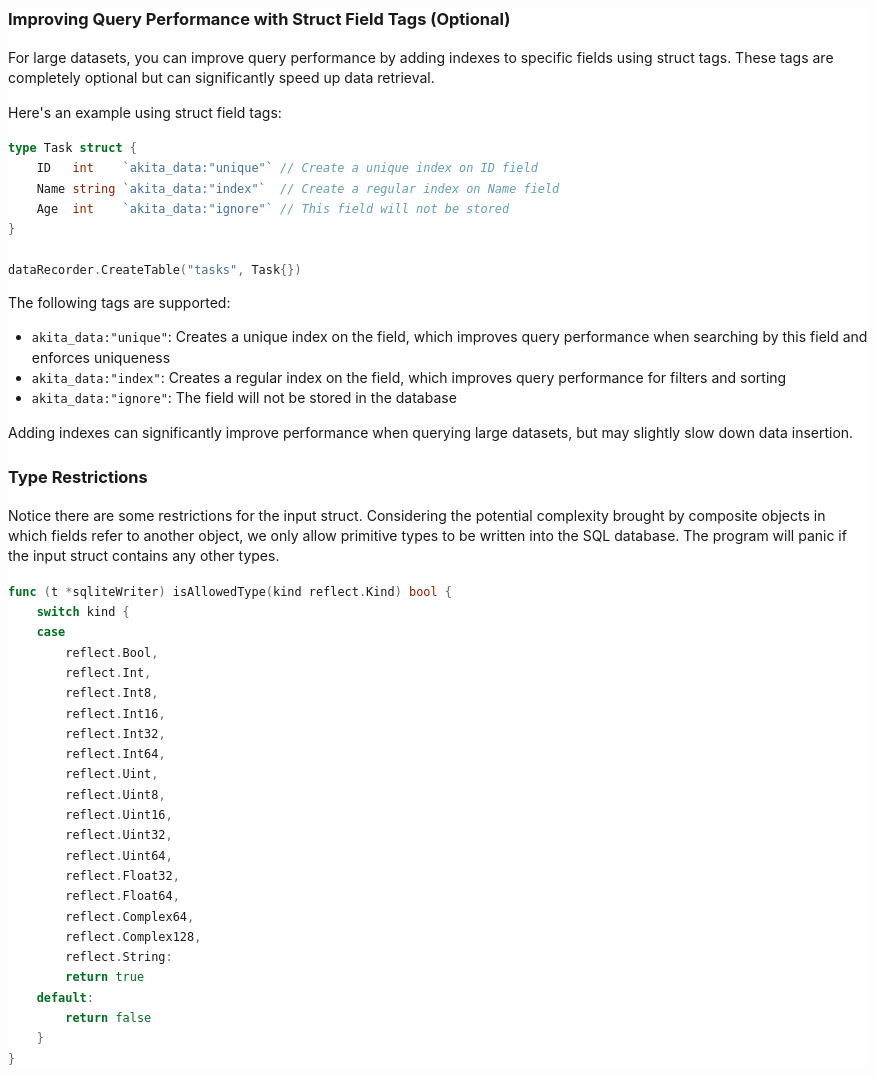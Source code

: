 ### Improving Query Performance with Struct Field Tags (Optional)

For large datasets, you can improve query performance by adding indexes to specific fields using struct tags. These tags are completely optional but can significantly speed up data retrieval.

Here's an example using struct field tags:

```go
type Task struct {
    ID   int    `akita_data:"unique"` // Create a unique index on ID field
    Name string `akita_data:"index"`  // Create a regular index on Name field
    Age  int    `akita_data:"ignore"` // This field will not be stored
}

dataRecorder.CreateTable("tasks", Task{})
```

The following tags are supported:

- `akita_data:"unique"`: Creates a unique index on the field, which improves query performance when searching by this field and enforces uniqueness
- `akita_data:"index"`: Creates a regular index on the field, which improves query performance for filters and sorting
- `akita_data:"ignore"`: The field will not be stored in the database

Adding indexes can significantly improve performance when querying large datasets, but may slightly slow down data insertion.

### Type Restrictions

Notice there are some restrictions for the input struct. Considering the potential complexity brought by composite objects in which fields refer to another object, we only allow primitive types to be written into the SQL database. The program will panic if the input struct contains any other types.

```go
func (t *sqliteWriter) isAllowedType(kind reflect.Kind) bool {
    switch kind {
    case
        reflect.Bool,
        reflect.Int,
        reflect.Int8,
        reflect.Int16,
        reflect.Int32,
        reflect.Int64,
        reflect.Uint,
        reflect.Uint8,
        reflect.Uint16,
        reflect.Uint32,
        reflect.Uint64,
        reflect.Float32,
        reflect.Float64,
        reflect.Complex64,
        reflect.Complex128,
        reflect.String:
        return true
    default:
        return false
    }
}
```

